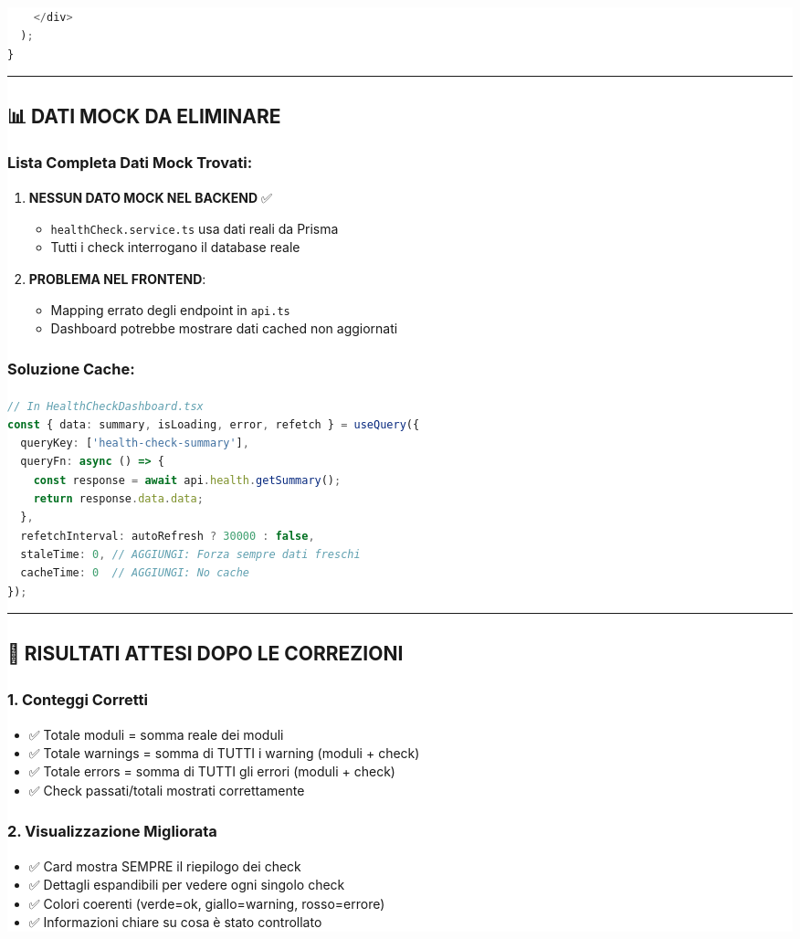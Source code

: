 ```typescript
    </div>
  );
}
```

---

## 📊 DATI MOCK DA ELIMINARE

### Lista Completa Dati Mock Trovati:

1. **NESSUN DATO MOCK NEL BACKEND** ✅
   - `healthCheck.service.ts` usa dati reali da Prisma
   - Tutti i check interrogano il database reale

2. **PROBLEMA NEL FRONTEND**:
   - Mapping errato degli endpoint in `api.ts`
   - Dashboard potrebbe mostrare dati cached non aggiornati

### Soluzione Cache:
```typescript
// In HealthCheckDashboard.tsx
const { data: summary, isLoading, error, refetch } = useQuery({
  queryKey: ['health-check-summary'],
  queryFn: async () => {
    const response = await api.health.getSummary();
    return response.data.data;
  },
  refetchInterval: autoRefresh ? 30000 : false,
  staleTime: 0, // AGGIUNGI: Forza sempre dati freschi
  cacheTime: 0  // AGGIUNGI: No cache
});
```

---

## 🎯 RISULTATI ATTESI DOPO LE CORREZIONI

### 1. Conteggi Corretti
- ✅ Totale moduli = somma reale dei moduli
- ✅ Totale warnings = somma di TUTTI i warning (moduli + check)
- ✅ Totale errors = somma di TUTTI gli errori (moduli + check)
- ✅ Check passati/totali mostrati correttamente

### 2. Visualizzazione Migliorata
- ✅ Card mostra SEMPRE il riepilogo dei check
- ✅ Dettagli espandibili per vedere ogni singolo check
- ✅ Colori coerenti (verde=ok, giallo=warning, rosso=errore)
- ✅ Informazioni chiare su cosa è stato controllato
